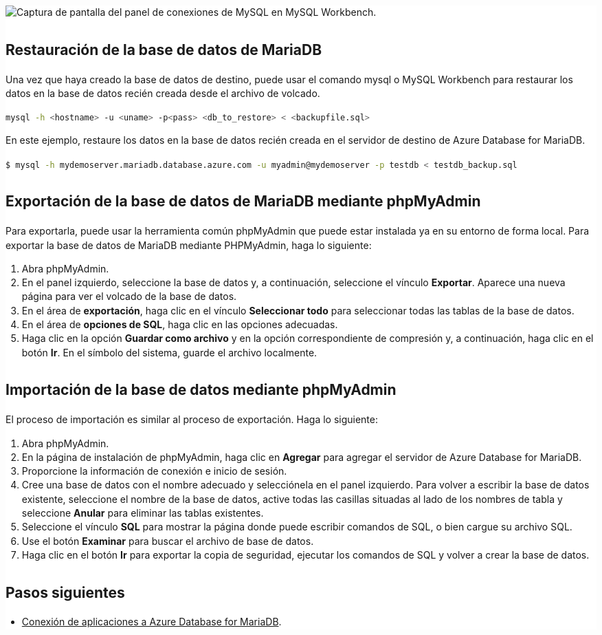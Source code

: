 ![Captura de pantalla del panel de conexiones de MySQL en MySQL Workbench.](./media/howto-migrate-dump-restore/2_setup-new-connection.png)

## <a name="restore-your-mariadb-database"></a>Restauración de la base de datos de MariaDB
Una vez que haya creado la base de datos de destino, puede usar el comando mysql o MySQL Workbench para restaurar los datos en la base de datos recién creada desde el archivo de volcado.

```bash
mysql -h <hostname> -u <uname> -p<pass> <db_to_restore> < <backupfile.sql>
```

En este ejemplo, restaure los datos en la base de datos recién creada en el servidor de destino de Azure Database for MariaDB.

```bash
$ mysql -h mydemoserver.mariadb.database.azure.com -u myadmin@mydemoserver -p testdb < testdb_backup.sql
```

## <a name="export-your-mariadb-database-by-using-phpmyadmin"></a>Exportación de la base de datos de MariaDB mediante phpMyAdmin

Para exportarla, puede usar la herramienta común phpMyAdmin que puede estar instalada ya en su entorno de forma local. Para exportar la base de datos de MariaDB mediante PHPMyAdmin, haga lo siguiente:
1. Abra phpMyAdmin.
1. En el panel izquierdo, seleccione la base de datos y, a continuación, seleccione el vínculo **Exportar**. Aparece una nueva página para ver el volcado de la base de datos.
1. En el área de **exportación**, haga clic en el vínculo **Seleccionar todo** para seleccionar todas las tablas de la base de datos. 
1. En el área de **opciones de SQL**, haga clic en las opciones adecuadas. 
1. Haga clic en la opción **Guardar como archivo** y en la opción correspondiente de compresión y, a continuación, haga clic en el botón **Ir**. En el símbolo del sistema, guarde el archivo localmente.

## <a name="import-your-database-by-using-phpmyadmin"></a>Importación de la base de datos mediante phpMyAdmin

El proceso de importación es similar al proceso de exportación. Haga lo siguiente:
1. Abra phpMyAdmin. 
1. En la página de instalación de phpMyAdmin, haga clic en **Agregar** para agregar el servidor de Azure Database for MariaDB. 
1. Proporcione la información de conexión e inicio de sesión.
1. Cree una base de datos con el nombre adecuado y selecciónela en el panel izquierdo. Para volver a escribir la base de datos existente, seleccione el nombre de la base de datos, active todas las casillas situadas al lado de los nombres de tabla y seleccione **Anular** para eliminar las tablas existentes. 
1. Seleccione el vínculo **SQL** para mostrar la página donde puede escribir comandos de SQL, o bien cargue su archivo SQL. 
1. Use el botón **Examinar** para buscar el archivo de base de datos. 
1. Haga clic en el botón **Ir** para exportar la copia de seguridad, ejecutar los comandos de SQL y volver a crear la base de datos.

## <a name="next-steps"></a>Pasos siguientes
- [Conexión de aplicaciones a Azure Database for MariaDB](./howto-connection-string.md).
